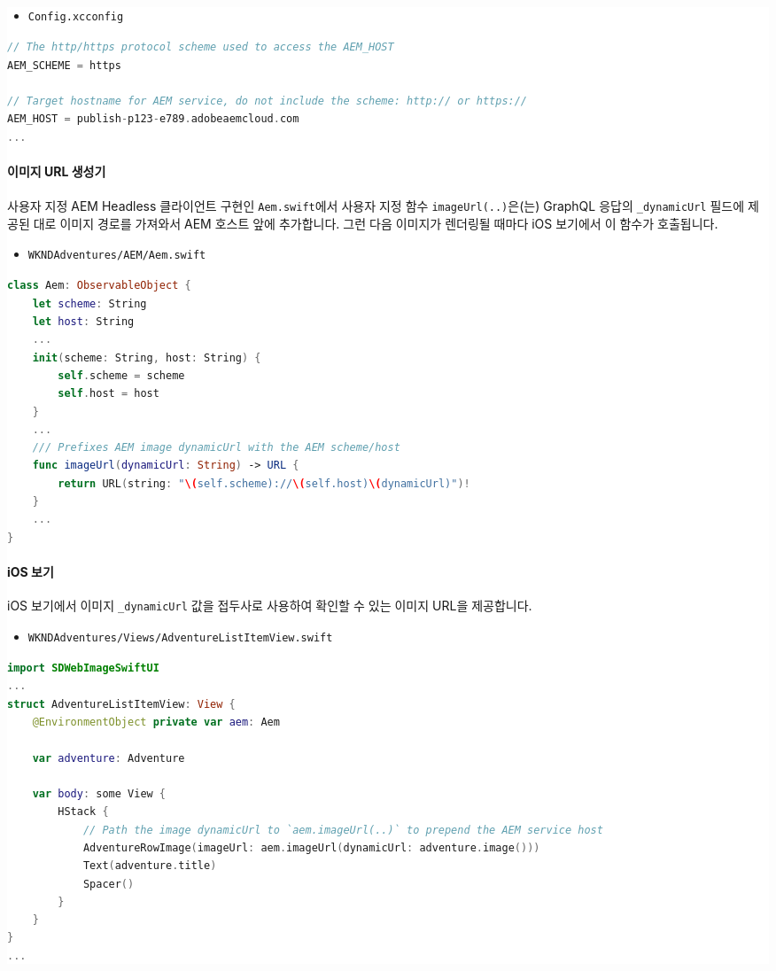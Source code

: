 + `Config.xcconfig`

```swift
// The http/https protocol scheme used to access the AEM_HOST
AEM_SCHEME = https

// Target hostname for AEM service, do not include the scheme: http:// or https://
AEM_HOST = publish-p123-e789.adobeaemcloud.com
...
```

#### 이미지 URL 생성기

사용자 지정 AEM Headless 클라이언트 구현인 `Aem.swift`에서 사용자 지정 함수 `imageUrl(..)`은(는) GraphQL 응답의 `_dynamicUrl` 필드에 제공된 대로 이미지 경로를 가져와서 AEM 호스트 앞에 추가합니다. 그런 다음 이미지가 렌더링될 때마다 iOS 보기에서 이 함수가 호출됩니다.

+ `WKNDAdventures/AEM/Aem.swift`

```swift
class Aem: ObservableObject {
    let scheme: String
    let host: String
    ...
    init(scheme: String, host: String) {
        self.scheme = scheme
        self.host = host
    }
    ...
    /// Prefixes AEM image dynamicUrl with the AEM scheme/host
    func imageUrl(dynamicUrl: String) -> URL {
        return URL(string: "\(self.scheme)://\(self.host)\(dynamicUrl)")!
    }
    ...
}
```

#### iOS 보기

iOS 보기에서 이미지 `_dynamicUrl` 값을 접두사로 사용하여 확인할 수 있는 이미지 URL을 제공합니다.

+ `WKNDAdventures/Views/AdventureListItemView.swift`

```swift
import SDWebImageSwiftUI
...
struct AdventureListItemView: View {
    @EnvironmentObject private var aem: Aem

    var adventure: Adventure
    
    var body: some View {
        HStack {
            // Path the image dynamicUrl to `aem.imageUrl(..)` to prepend the AEM service host     
            AdventureRowImage(imageUrl: aem.imageUrl(dynamicUrl: adventure.image()))
            Text(adventure.title)
            Spacer()
        }
    }
}
...
```
